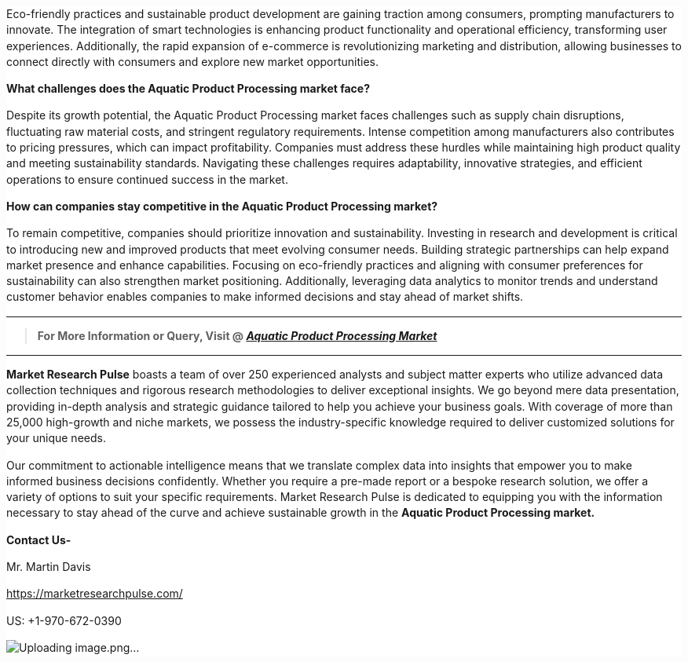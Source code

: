 Eco-friendly practices and sustainable product development are gaining traction among consumers, prompting manufacturers to innovate. The integration of smart technologies is enhancing product functionality and operational efficiency, transforming user experiences. Additionally, the rapid expansion of e-commerce is revolutionizing marketing and distribution, allowing businesses to connect directly with consumers and explore new market opportunities.</p><p><strong>What challenges does the Aquatic Product Processing market face?</strong></p><p>Despite its growth potential, the Aquatic Product Processing market faces challenges such as supply chain disruptions, fluctuating raw material costs, and stringent regulatory requirements. Intense competition among manufacturers also contributes to pricing pressures, which can impact profitability. Companies must address these hurdles while maintaining high product quality and meeting sustainability standards. Navigating these challenges requires adaptability, innovative strategies, and efficient operations to ensure continued success in the market.</p><p><strong>How can companies stay competitive in the Aquatic Product Processing market?</strong></p><p>To remain competitive, companies should prioritize innovation and sustainability. Investing in research and development is critical to introducing new and improved products that meet evolving consumer needs. Building strategic partnerships can help expand market presence and enhance capabilities. Focusing on eco-friendly practices and aligning with consumer preferences for sustainability can also strengthen market positioning. Additionally, leveraging data analytics to monitor trends and understand customer behavior enables companies to make informed decisions and stay ahead of market shifts.</p><hr /><blockquote><p><strong>For More Information or Query, Visit @&nbsp;<em><a href="https://marketresearchpulse.com/report/78767/aquatic-product-processing-market?utm_source=Linkedin&utm_medium=029">Aquatic Product Processing Market</a></em></strong></p></blockquote><hr /><p><strong>Market Research Pulse</strong> boasts a team of over 250 experienced analysts and subject matter experts who utilize advanced data collection techniques and rigorous research methodologies to deliver exceptional insights. We go beyond mere data presentation, providing in-depth analysis and strategic guidance tailored to help you achieve your business goals. With coverage of more than 25,000 high-growth and niche markets, we possess the industry-specific knowledge required to deliver customized solutions for your unique needs.</p><p>Our commitment to actionable intelligence means that we translate complex data into insights that empower you to make informed business decisions confidently. Whether you require a pre-made report or a bespoke research solution, we offer a variety of options to suit your specific requirements. Market Research Pulse is dedicated to equipping you with the information necessary to stay ahead of the curve and achieve sustainable growth in the <strong>Aquatic Product Processing market.</strong></p><p><strong>Contact Us-</strong></p><p>Mr. Martin Davis</p><p>https://marketresearchpulse.com/</p><p>US: +1-970-672-0390</p>
![Uploading image.png…]()
